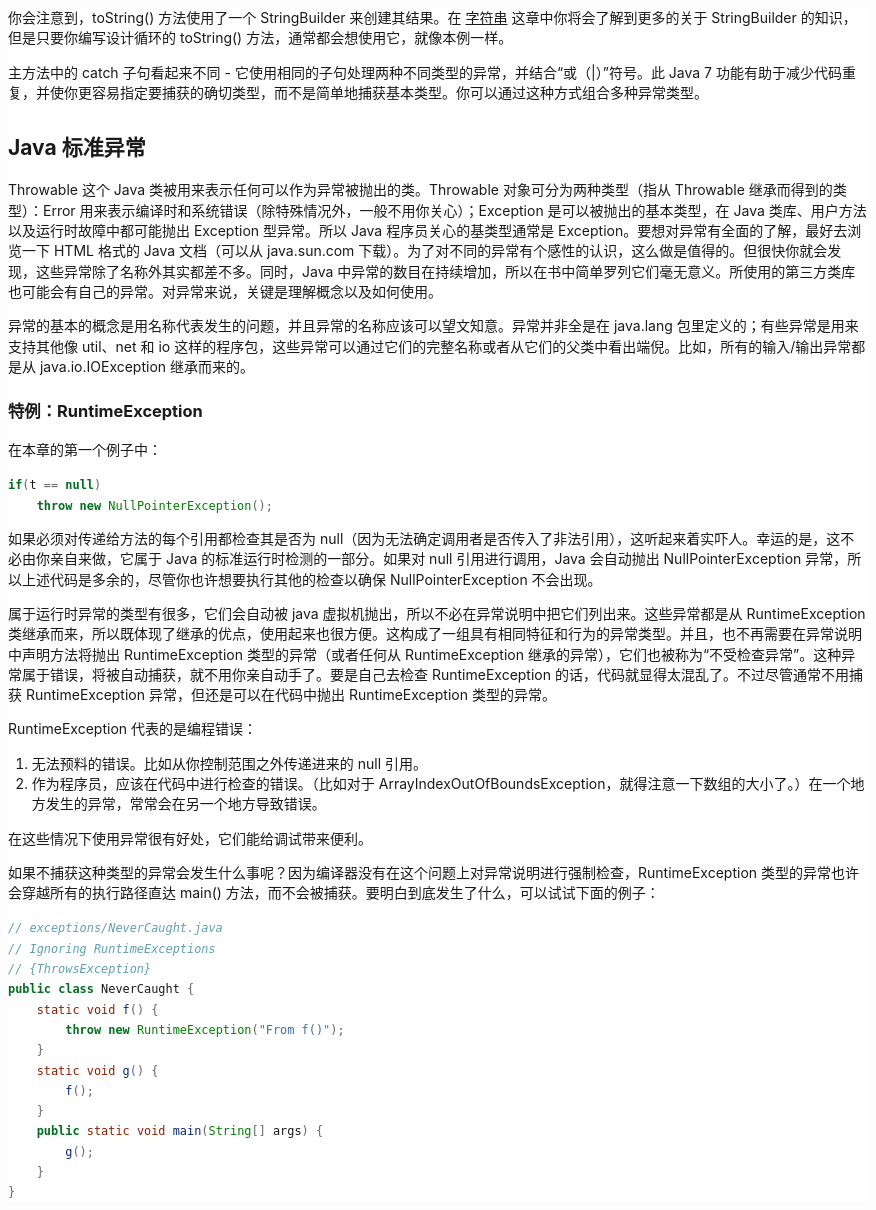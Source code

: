 你会注意到，toString() 方法使用了一个 StringBuilder 来创建其结果。在 [字符串](./Strings.md) 这章中你将会了解到更多的关于 StringBuilder 的知识，但是只要你编写设计循环的 toString() 方法，通常都会想使用它，就像本例一样。

主方法中的 catch 子句看起来不同 - 它使用相同的子句处理两种不同类型的异常，并结合“或（|）”符号。此 Java 7 功能有助于减少代码重复，并使你更容易指定要捕获的确切类型，而不是简单地捕获基本类型。你可以通过这种方式组合多种异常类型。



## Java 标准异常

Throwable 这个 Java 类被用来表示任何可以作为异常被抛出的类。Throwable 对象可分为两种类型（指从 Throwable 继承而得到的类型）：Error 用来表示编译时和系统错误（除特殊情况外，一般不用你关心）；Exception 是可以被抛出的基本类型，在 Java 类库、用户方法以及运行时故障中都可能抛出 Exception 型异常。所以 Java 程序员关心的基类型通常是 Exception。要想对异常有全面的了解，最好去浏览一下 HTML 格式的 Java 文档（可以从 java.sun.com 下载）。为了对不同的异常有个感性的认识，这么做是值得的。但很快你就会发现，这些异常除了名称外其实都差不多。同时，Java 中异常的数目在持续增加，所以在书中简单罗列它们毫无意义。所使用的第三方类库也可能会有自己的异常。对异常来说，关键是理解概念以及如何使用。

异常的基本的概念是用名称代表发生的问题，并且异常的名称应该可以望文知意。异常并非全是在 java.lang 包里定义的；有些异常是用来支持其他像 util、net 和 io 这样的程序包，这些异常可以通过它们的完整名称或者从它们的父类中看出端倪。比如，所有的输入/输出异常都是从 java.io.IOException 继承而来的。

### 特例：RuntimeException

在本章的第一个例子中：

```java
if(t == null)
    throw new NullPointerException();
```

如果必须对传递给方法的每个引用都检查其是否为 null（因为无法确定调用者是否传入了非法引用），这听起来着实吓人。幸运的是，这不必由你亲自来做，它属于 Java 的标准运行时检测的一部分。如果对 null 引用进行调用，Java 会自动抛出 NullPointerException 异常，所以上述代码是多余的，尽管你也许想要执行其他的检查以确保 NullPointerException 不会出现。

属于运行时异常的类型有很多，它们会自动被 java 虚拟机抛出，所以不必在异常说明中把它们列出来。这些异常都是从 RuntimeException 类继承而来，所以既体现了继承的优点，使用起来也很方便。这构成了一组具有相同特征和行为的异常类型。并且，也不再需要在异常说明中声明方法将抛出 RuntimeException 类型的异常（或者任何从 RuntimeException 继承的异常），它们也被称为“不受检查异常”。这种异常属于错误，将被自动捕获，就不用你亲自动手了。要是自己去检查 RuntimeException 的话，代码就显得太混乱了。不过尽管通常不用捕获 RuntimeException 异常，但还是可以在代码中抛出 RuntimeException 类型的异常。

RuntimeException 代表的是编程错误：

1. 无法预料的错误。比如从你控制范围之外传递进来的 null 引用。
2. 作为程序员，应该在代码中进行检查的错误。（比如对于 ArrayIndexOutOfBoundsException，就得注意一下数组的大小了。）在一个地方发生的异常，常常会在另一个地方导致错误。

在这些情况下使用异常很有好处，它们能给调试带来便利。

如果不捕获这种类型的异常会发生什么事呢？因为编译器没有在这个问题上对异常说明进行强制检查，RuntimeException 类型的异常也许会穿越所有的执行路径直达 main() 方法，而不会被捕获。要明白到底发生了什么，可以试试下面的例子：

```java
// exceptions/NeverCaught.java
// Ignoring RuntimeExceptions
// {ThrowsException}
public class NeverCaught {
    static void f() {
        throw new RuntimeException("From f()");
    }
    static void g() {
        f();
    }
    public static void main(String[] args) {
        g();
    }
}
```
